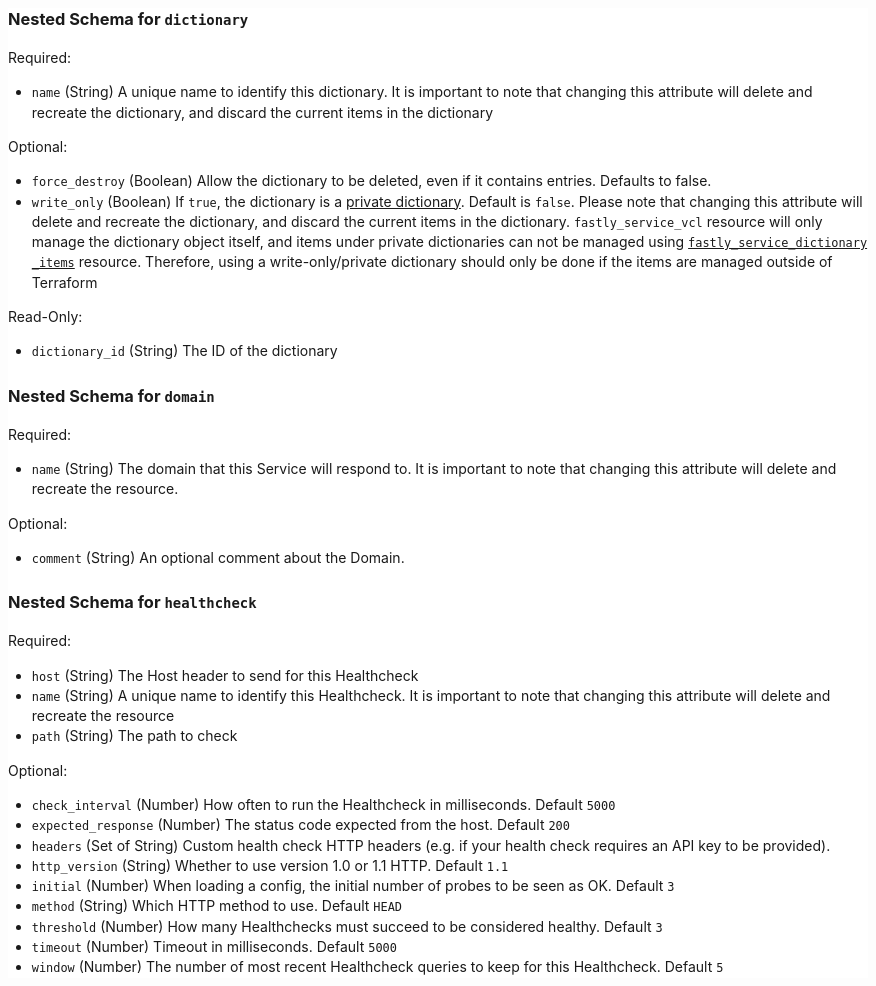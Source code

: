 
<a id="nestedblock--dictionary"></a>
### Nested Schema for `dictionary`

Required:

- `name` (String) A unique name to identify this dictionary. It is important to note that changing this attribute will delete and recreate the dictionary, and discard the current items in the dictionary

Optional:

- `force_destroy` (Boolean) Allow the dictionary to be deleted, even if it contains entries. Defaults to false.
- `write_only` (Boolean) If `true`, the dictionary is a [private dictionary](https://docs.fastly.com/en/guides/private-dictionaries). Default is `false`. Please note that changing this attribute will delete and recreate the dictionary, and discard the current items in the dictionary. `fastly_service_vcl` resource will only manage the dictionary object itself, and items under private dictionaries can not be managed using [`fastly_service_dictionary_items`](https://registry.terraform.io/providers/fastly/fastly/latest/docs/resources/service_dictionary_items#limitations) resource. Therefore, using a write-only/private dictionary should only be done if the items are managed outside of Terraform

Read-Only:

- `dictionary_id` (String) The ID of the dictionary


<a id="nestedblock--domain"></a>
### Nested Schema for `domain`

Required:

- `name` (String) The domain that this Service will respond to. It is important to note that changing this attribute will delete and recreate the resource.

Optional:

- `comment` (String) An optional comment about the Domain.


<a id="nestedblock--healthcheck"></a>
### Nested Schema for `healthcheck`

Required:

- `host` (String) The Host header to send for this Healthcheck
- `name` (String) A unique name to identify this Healthcheck. It is important to note that changing this attribute will delete and recreate the resource
- `path` (String) The path to check

Optional:

- `check_interval` (Number) How often to run the Healthcheck in milliseconds. Default `5000`
- `expected_response` (Number) The status code expected from the host. Default `200`
- `headers` (Set of String) Custom health check HTTP headers (e.g. if your health check requires an API key to be provided).
- `http_version` (String) Whether to use version 1.0 or 1.1 HTTP. Default `1.1`
- `initial` (Number) When loading a config, the initial number of probes to be seen as OK. Default `3`
- `method` (String) Which HTTP method to use. Default `HEAD`
- `threshold` (Number) How many Healthchecks must succeed to be considered healthy. Default `3`
- `timeout` (Number) Timeout in milliseconds. Default `5000`
- `window` (Number) The number of most recent Healthcheck queries to keep for this Healthcheck. Default `5`
